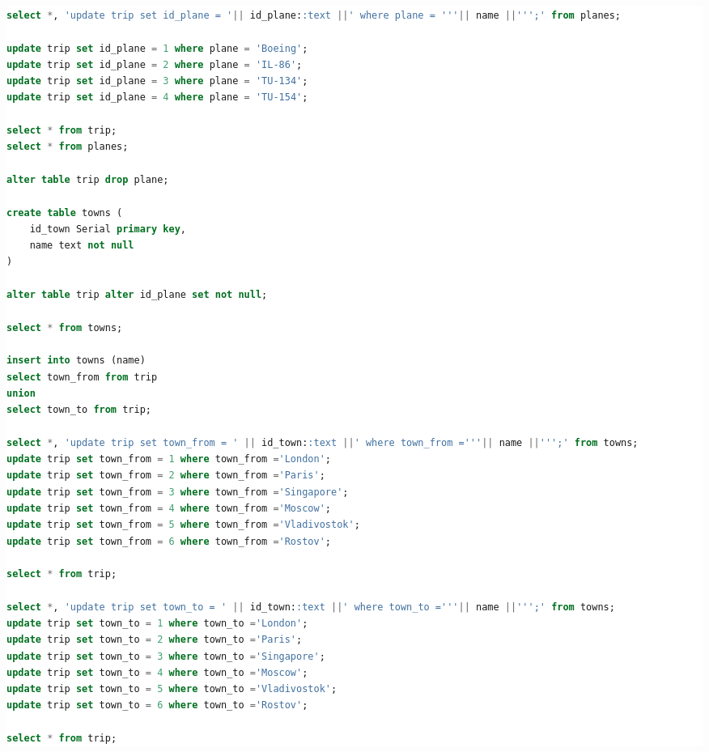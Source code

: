 ```SQL
select *, 'update trip set id_plane = '|| id_plane::text ||' where plane = '''|| name ||''';' from planes;

update trip set id_plane = 1 where plane = 'Boeing';
update trip set id_plane = 2 where plane = 'IL-86';
update trip set id_plane = 3 where plane = 'TU-134';
update trip set id_plane = 4 where plane = 'TU-154';

select * from trip;
select * from planes;

alter table trip drop plane;

create table towns (
	id_town Serial primary key,
	name text not null
)

alter table trip alter id_plane set not null;

select * from towns;

insert into towns (name)
select town_from from trip
union
select town_to from trip;

select *, 'update trip set town_from = ' || id_town::text ||' where town_from ='''|| name ||''';' from towns;
update trip set town_from = 1 where town_from ='London';
update trip set town_from = 2 where town_from ='Paris';
update trip set town_from = 3 where town_from ='Singapore';
update trip set town_from = 4 where town_from ='Moscow';
update trip set town_from = 5 where town_from ='Vladivostok';
update trip set town_from = 6 where town_from ='Rostov';

select * from trip;

select *, 'update trip set town_to = ' || id_town::text ||' where town_to ='''|| name ||''';' from towns;
update trip set town_to = 1 where town_to ='London';
update trip set town_to = 2 where town_to ='Paris';
update trip set town_to = 3 where town_to ='Singapore';
update trip set town_to = 4 where town_to ='Moscow';
update trip set town_to = 5 where town_to ='Vladivostok';
update trip set town_to = 6 where town_to ='Rostov';

select * from trip;
```

